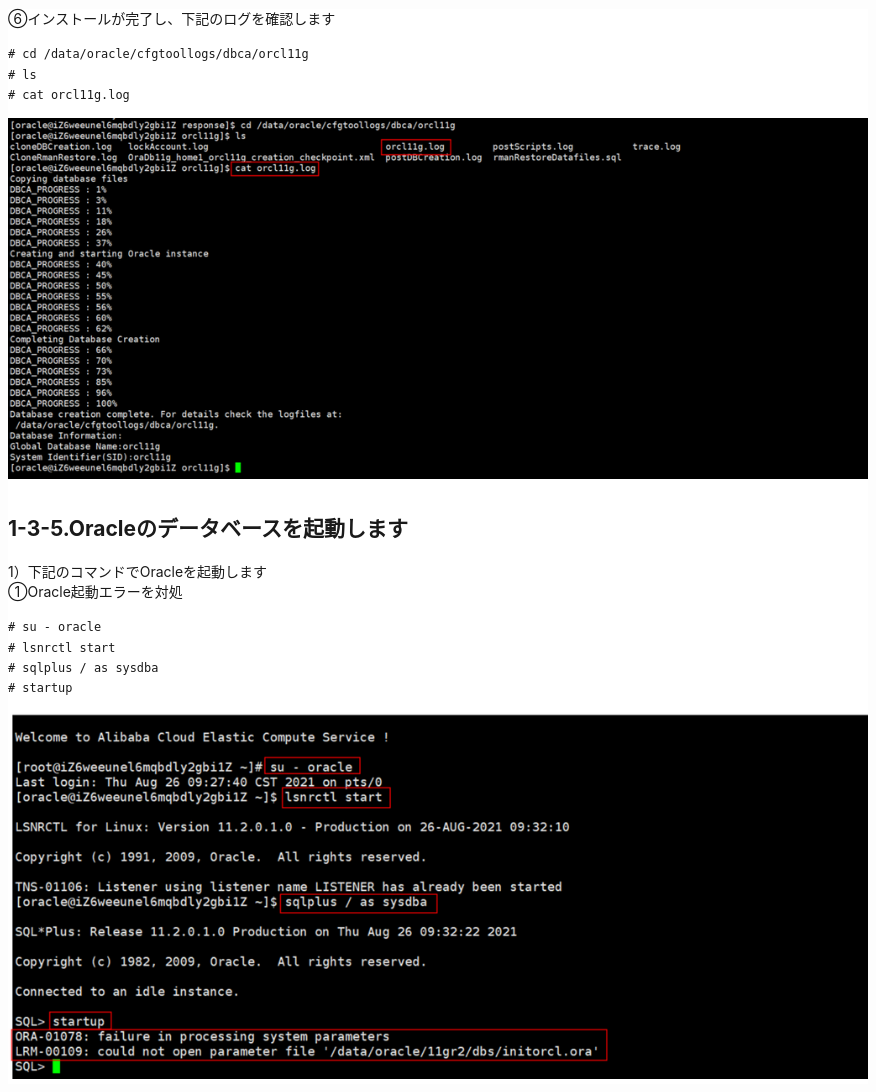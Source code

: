 

⑥インストールが完了し、下記のログを確認します      
```
# cd /data/oracle/cfgtoollogs/dbca/orcl11g
# ls
# cat orcl11g.log
```

![img](https://raw.githubusercontent.com/sbopsv/cloud-tech/master/content/usecase-PolarDB/polardb_images_13574176438014222676/20210922011611.png "img")    



## 1-3-5.Oracleのデータベースを起動します      
1）下記のコマンドでOracleを起動します      
①Oracle起動エラーを対処     

```
# su - oracle
# lsnrctl start
# sqlplus / as sysdba
# startup
```

![img](https://raw.githubusercontent.com/sbopsv/cloud-tech/master/content/usecase-PolarDB/polardb_images_13574176438014222676/20210922011904.png "img")    
